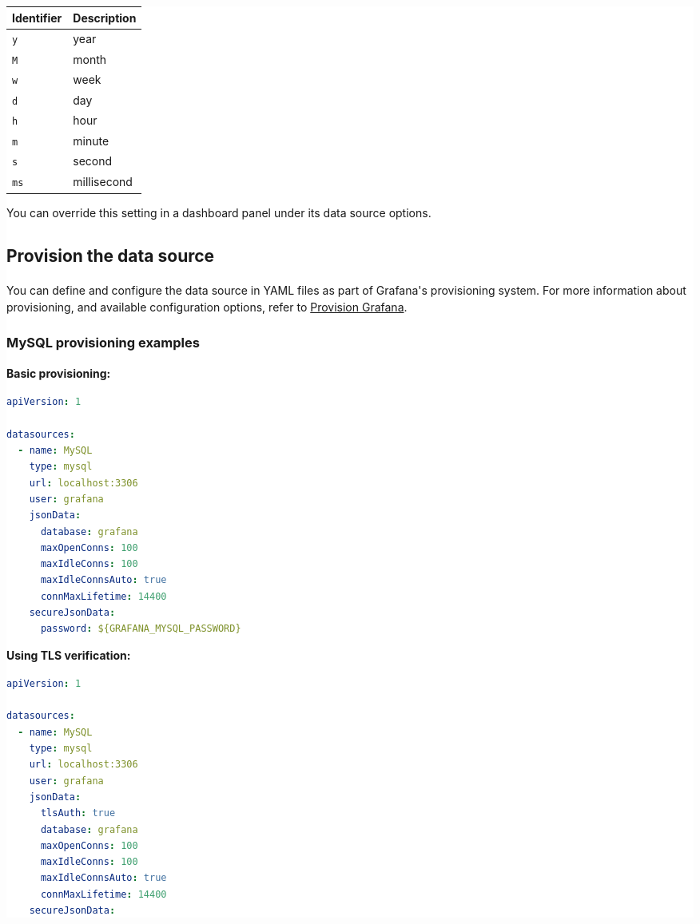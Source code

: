 | Identifier | Description |
| ---------- | ----------- |
| `y`        | year        |
| `M`        | month       |
| `w`        | week        |
| `d`        | day         |
| `h`        | hour        |
| `m`        | minute      |
| `s`        | second      |
| `ms`       | millisecond |

You can override this setting in a dashboard panel under its data source options.

## Provision the data source

You can define and configure the data source in YAML files as part of Grafana's provisioning system.
For more information about provisioning, and available configuration options, refer to [Provision Grafana](ref:provisioning-data-sources).

### MySQL provisioning examples

**Basic provisioning:**

``` yaml
apiVersion: 1

datasources:
  - name: MySQL
    type: mysql
    url: localhost:3306
    user: grafana
    jsonData:
      database: grafana
      maxOpenConns: 100
      maxIdleConns: 100
      maxIdleConnsAuto: true
      connMaxLifetime: 14400
    secureJsonData:
      password: ${GRAFANA_MYSQL_PASSWORD}
```

**Using TLS verification:**

``` yaml
apiVersion: 1

datasources:
  - name: MySQL
    type: mysql
    url: localhost:3306
    user: grafana
    jsonData:
      tlsAuth: true
      database: grafana
      maxOpenConns: 100
      maxIdleConns: 100
      maxIdleConnsAuto: true
      connMaxLifetime: 14400
    secureJsonData:
```